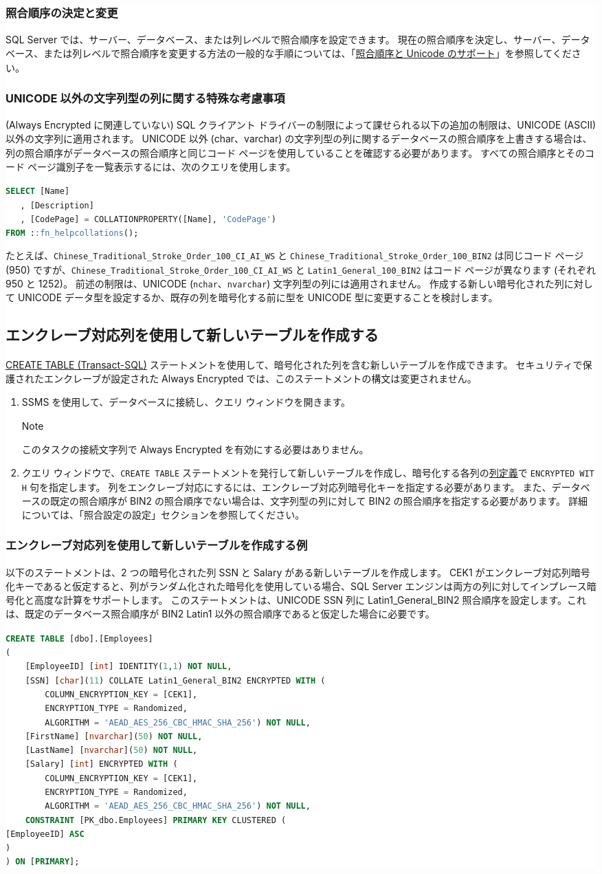 ### <a name="determining-and-changing-collations"></a>照合順序の決定と変更

SQL Server では、サーバー、データベース、または列レベルで照合順序を設定できます。 現在の照合順序を決定し、サーバー、データベース、または列レベルで照合順序を変更する方法の一般的な手順については、「[照合順序と Unicode のサポート](../../collations/collation-and-unicode-support.md)」を参照してください。

### <a name="special-considerations-for-non-unicode-string-columns"></a>UNICODE 以外の文字列型の列に関する特殊な考慮事項

(Always Encrypted に関連していない) SQL クライアント ドライバーの制限によって課せられる以下の追加の制限は、UNICODE (ASCII) 以外の文字列に適用されます。 UNICODE 以外 (char、varchar) の文字列型の列に関するデータベースの照合順序を上書きする場合は、列の照合順序がデータベースの照合順序と同じコード ページを使用していることを確認する必要があります。
すべての照合順序とそのコード ページ識別子を一覧表示するには、次のクエリを使用します。

```sql
SELECT [Name]
   , [Description]
   , [CodePage] = COLLATIONPROPERTY([Name], 'CodePage')
FROM ::fn_helpcollations();
```

たとえば、`Chinese_Traditional_Stroke_Order_100_CI_AI_WS` と `Chinese_Traditional_Stroke_Order_100_BIN2` は同じコード ページ (950) ですが、`Chinese_Traditional_Stroke_Order_100_CI_AI_WS` と `Latin1_General_100_BIN2` はコード ページが異なります (それぞれ 950 と 1252)。 前述の制限は、UNICODE (`nchar`、`nvarchar`) 文字列型の列には適用されません。 作成する新しい暗号化された列に対して UNICODE データ型を設定するか、既存の列を暗号化する前に型を UNICODE 型に変更することを検討します。

## <a name="create-a-new-table-with-enclave-enabled-columns"></a>エンクレーブ対応列を使用して新しいテーブルを作成する

[CREATE TABLE (Transact-SQL)](../../../t-sql/statements/create-table-transact-sql.md) ステートメントを使用して、暗号化された列を含む新しいテーブルを作成できます。 セキュリティで保護されたエンクレーブが設定された Always Encrypted では、このステートメントの構文は変更されません。

1. SSMS を使用して、データベースに接続し、クエリ ウィンドウを開きます。

     > [!NOTE]
     > このタスクの接続文字列で Always Encrypted を有効にする必要はありません。

2. クエリ ウィンドウで、`CREATE TABLE` ステートメントを発行して新しいテーブルを作成し、暗号化する各列の[列定義](../../../t-sql/statements/alter-table-column-definition-transact-sql.md)で `ENCRYPTED WITH` 句を指定します。 列をエンクレーブ対応にするには、エンクレーブ対応列暗号化キーを指定する必要があります。 また、データベースの既定の照合順序が BIN2 の照合順序でない場合は、文字列型の列に対して BIN2 の照合順序を指定する必要があります。 詳細については、「照合設定の設定」セクションを参照してください。

### <a name="example-of-creating-a-new-table-with-enclave-enabled-columns"></a>エンクレーブ対応列を使用して新しいテーブルを作成する例

以下のステートメントは、2 つの暗号化された列 SSN と Salary がある新しいテーブルを作成します。 CEK1 がエンクレーブ対応列暗号化キーであると仮定すると、列がランダム化された暗号化を使用している場合、SQL Server エンジンは両方の列に対してインプレース暗号化と高度な計算をサポートします。 このステートメントは、UNICODE SSN 列に Latin1\_General\_BIN2 照合順序を設定します。これは、既定のデータベース照合順序が BIN2 Latin1 以外の照合順序であると仮定した場合に必要です。

```sql
CREATE TABLE [dbo].[Employees]
(
    [EmployeeID] [int] IDENTITY(1,1) NOT NULL,
    [SSN] [char](11) COLLATE Latin1_General_BIN2 ENCRYPTED WITH (
        COLUMN_ENCRYPTION_KEY = [CEK1],
        ENCRYPTION_TYPE = Randomized,
        ALGORITHM = 'AEAD_AES_256_CBC_HMAC_SHA_256') NOT NULL,
    [FirstName] [nvarchar](50) NOT NULL,
    [LastName] [nvarchar](50) NOT NULL,
    [Salary] [int] ENCRYPTED WITH (
        COLUMN_ENCRYPTION_KEY = [CEK1],
        ENCRYPTION_TYPE = Randomized,
        ALGORITHM = 'AEAD_AES_256_CBC_HMAC_SHA_256') NOT NULL,
    CONSTRAINT [PK_dbo.Employees] PRIMARY KEY CLUSTERED (
[EmployeeID] ASC
)
) ON [PRIMARY];
```